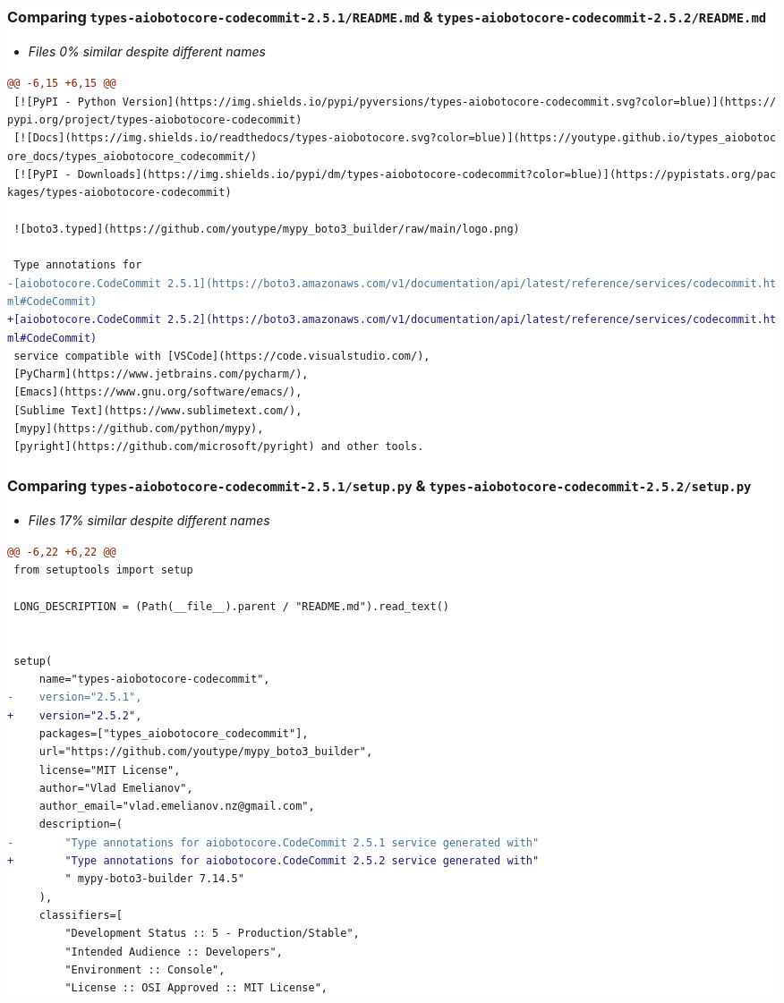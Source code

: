 ### Comparing `types-aiobotocore-codecommit-2.5.1/README.md` & `types-aiobotocore-codecommit-2.5.2/README.md`

 * *Files 0% similar despite different names*

```diff
@@ -6,15 +6,15 @@
 [![PyPI - Python Version](https://img.shields.io/pypi/pyversions/types-aiobotocore-codecommit.svg?color=blue)](https://pypi.org/project/types-aiobotocore-codecommit)
 [![Docs](https://img.shields.io/readthedocs/types-aiobotocore.svg?color=blue)](https://youtype.github.io/types_aiobotocore_docs/types_aiobotocore_codecommit/)
 [![PyPI - Downloads](https://img.shields.io/pypi/dm/types-aiobotocore-codecommit?color=blue)](https://pypistats.org/packages/types-aiobotocore-codecommit)
 
 ![boto3.typed](https://github.com/youtype/mypy_boto3_builder/raw/main/logo.png)
 
 Type annotations for
-[aiobotocore.CodeCommit 2.5.1](https://boto3.amazonaws.com/v1/documentation/api/latest/reference/services/codecommit.html#CodeCommit)
+[aiobotocore.CodeCommit 2.5.2](https://boto3.amazonaws.com/v1/documentation/api/latest/reference/services/codecommit.html#CodeCommit)
 service compatible with [VSCode](https://code.visualstudio.com/),
 [PyCharm](https://www.jetbrains.com/pycharm/),
 [Emacs](https://www.gnu.org/software/emacs/),
 [Sublime Text](https://www.sublimetext.com/),
 [mypy](https://github.com/python/mypy),
 [pyright](https://github.com/microsoft/pyright) and other tools.
```

### Comparing `types-aiobotocore-codecommit-2.5.1/setup.py` & `types-aiobotocore-codecommit-2.5.2/setup.py`

 * *Files 17% similar despite different names*

```diff
@@ -6,22 +6,22 @@
 from setuptools import setup
 
 LONG_DESCRIPTION = (Path(__file__).parent / "README.md").read_text()
 
 
 setup(
     name="types-aiobotocore-codecommit",
-    version="2.5.1",
+    version="2.5.2",
     packages=["types_aiobotocore_codecommit"],
     url="https://github.com/youtype/mypy_boto3_builder",
     license="MIT License",
     author="Vlad Emelianov",
     author_email="vlad.emelianov.nz@gmail.com",
     description=(
-        "Type annotations for aiobotocore.CodeCommit 2.5.1 service generated with"
+        "Type annotations for aiobotocore.CodeCommit 2.5.2 service generated with"
         " mypy-boto3-builder 7.14.5"
     ),
     classifiers=[
         "Development Status :: 5 - Production/Stable",
         "Intended Audience :: Developers",
         "Environment :: Console",
         "License :: OSI Approved :: MIT License",
```
